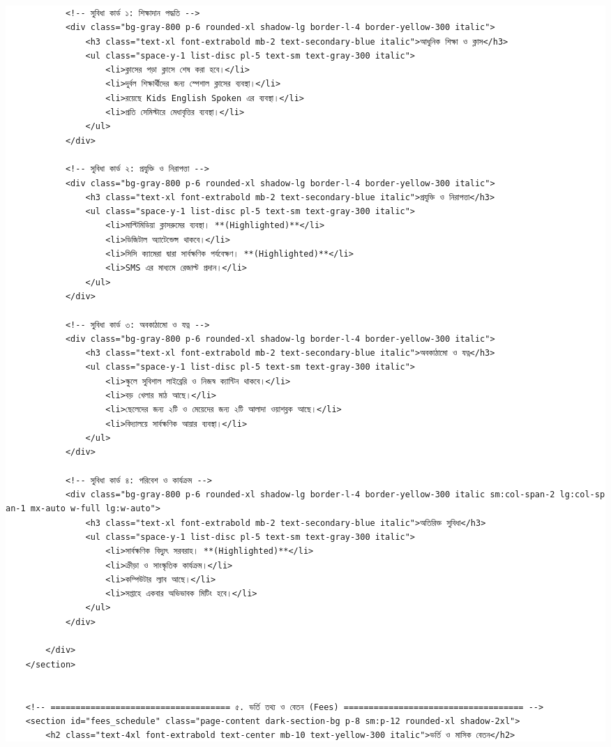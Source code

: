                 <!-- সুবিধা কার্ড ১: শিক্ষাদান পদ্ধতি -->
                <div class="bg-gray-800 p-6 rounded-xl shadow-lg border-l-4 border-yellow-300 italic">
                    <h3 class="text-xl font-extrabold mb-2 text-secondary-blue italic">আধুনিক শিক্ষা ও ক্লাস</h3>
                    <ul class="space-y-1 list-disc pl-5 text-sm text-gray-300 italic">
                        <li>ক্লাসের পড়া ক্লাসে শেষ করা হবে।</li>
                        <li>দুর্বল শিক্ষার্থীদের জন্য স্পেশাল ক্লাসের ব্যবস্থা।</li>
                        <li>রয়েছে Kids English Spoken এর ব্যবস্থা।</li>
                        <li>প্রতি সেমিস্টারে মেধাবৃত্তির ব্যবস্থা।</li>
                    </ul>
                </div>

                <!-- সুবিধা কার্ড ২: প্রযুক্তি ও নিরাপত্তা -->
                <div class="bg-gray-800 p-6 rounded-xl shadow-lg border-l-4 border-yellow-300 italic">
                    <h3 class="text-xl font-extrabold mb-2 text-secondary-blue italic">প্রযুক্তি ও নিরাপত্তা</h3>
                    <ul class="space-y-1 list-disc pl-5 text-sm text-gray-300 italic">
                        <li>মাল্টিমিডিয়া ক্লাসরুমের ব্যবস্থা। **(Highlighted)**</li>
                        <li>ডিজিটাল অ্যাটেন্ডেন্স থাকবে।</li>
                        <li>সিসি ক্যামেরা দ্বারা সার্বক্ষণিক পর্যবেক্ষণ। **(Highlighted)**</li>
                        <li>SMS এর মাধ্যমে রেজাল্ট প্রদান।</li>
                    </ul>
                </div>

                <!-- সুবিধা কার্ড ৩: অবকাঠামো ও যত্ন -->
                <div class="bg-gray-800 p-6 rounded-xl shadow-lg border-l-4 border-yellow-300 italic">
                    <h3 class="text-xl font-extrabold mb-2 text-secondary-blue italic">অবকাঠামো ও যত্ন</h3>
                    <ul class="space-y-1 list-disc pl-5 text-sm text-gray-300 italic">
                        <li>স্কুলে সুবিশাল লাইব্রেরি ও নিজস্ব ক্যান্টিন থাকবে।</li>
                        <li>বড় খেলার মাঠ আছে।</li>
                        <li>ছেলেদের জন্য ২টি ও মেয়েদের জন্য ২টি আলাদা ওয়াশব্লক আছে।</li>
                        <li>বিদ্যালয়ে সার্বক্ষণিক আয়ার ব্যবস্থা।</li>
                    </ul>
                </div>
                
                <!-- সুবিধা কার্ড ৪: পরিবেশ ও কার্যক্রম -->
                <div class="bg-gray-800 p-6 rounded-xl shadow-lg border-l-4 border-yellow-300 italic sm:col-span-2 lg:col-span-1 mx-auto w-full lg:w-auto">
                    <h3 class="text-xl font-extrabold mb-2 text-secondary-blue italic">অতিরিক্ত সুবিধা</h3>
                    <ul class="space-y-1 list-disc pl-5 text-sm text-gray-300 italic">
                        <li>সার্বক্ষণিক বিদ্যুৎ সরবরাহ। **(Highlighted)**</li>
                        <li>ক্রীড়া ও সাংস্কৃতিক কার্যক্রম।</li>
                        <li>কম্পিউটার ল্যাব আছে।</li>
                        <li>সপ্তাহে একবার অভিভাবক মিটিং হবে।</li>
                    </ul>
                </div>

            </div>
        </section>


        <!-- ==================================== ৫. ভর্তি তথ্য ও বেতন (Fees) ==================================== -->
        <section id="fees_schedule" class="page-content dark-section-bg p-8 sm:p-12 rounded-xl shadow-2xl">
            <h2 class="text-4xl font-extrabold text-center mb-10 text-yellow-300 italic">ভর্তি ও মাসিক বেতন</h2>
            